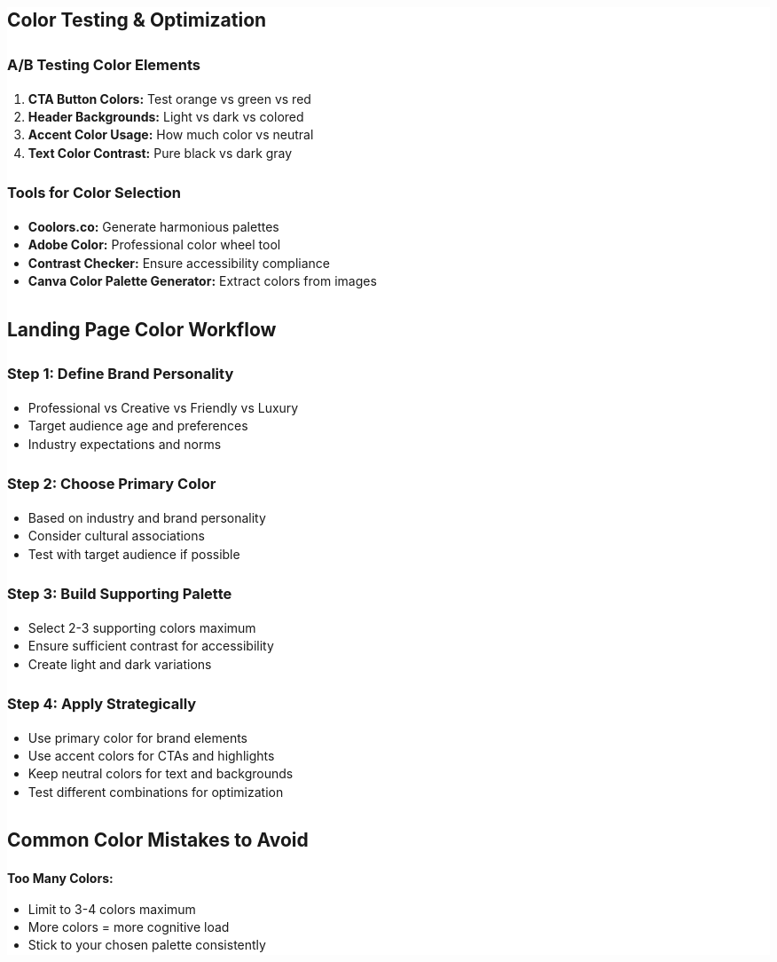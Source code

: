 ## Color Testing & Optimization

### A/B Testing Color Elements

1. **CTA Button Colors:** Test orange vs green vs red
2. **Header Backgrounds:** Light vs dark vs colored
3. **Accent Color Usage:** How much color vs neutral
4. **Text Color Contrast:** Pure black vs dark gray

### Tools for Color Selection

- **Coolors.co:** Generate harmonious palettes
- **Adobe Color:** Professional color wheel tool
- **Contrast Checker:** Ensure accessibility compliance
- **Canva Color Palette Generator:** Extract colors from images

## Landing Page Color Workflow

### Step 1: Define Brand Personality

- Professional vs Creative vs Friendly vs Luxury
- Target audience age and preferences
- Industry expectations and norms

### Step 2: Choose Primary Color

- Based on industry and brand personality
- Consider cultural associations
- Test with target audience if possible

### Step 3: Build Supporting Palette

- Select 2-3 supporting colors maximum
- Ensure sufficient contrast for accessibility
- Create light and dark variations

### Step 4: Apply Strategically

- Use primary color for brand elements
- Use accent colors for CTAs and highlights
- Keep neutral colors for text and backgrounds
- Test different combinations for optimization

## Common Color Mistakes to Avoid

**Too Many Colors:**

- Limit to 3-4 colors maximum
- More colors = more cognitive load
- Stick to your chosen palette consistently

